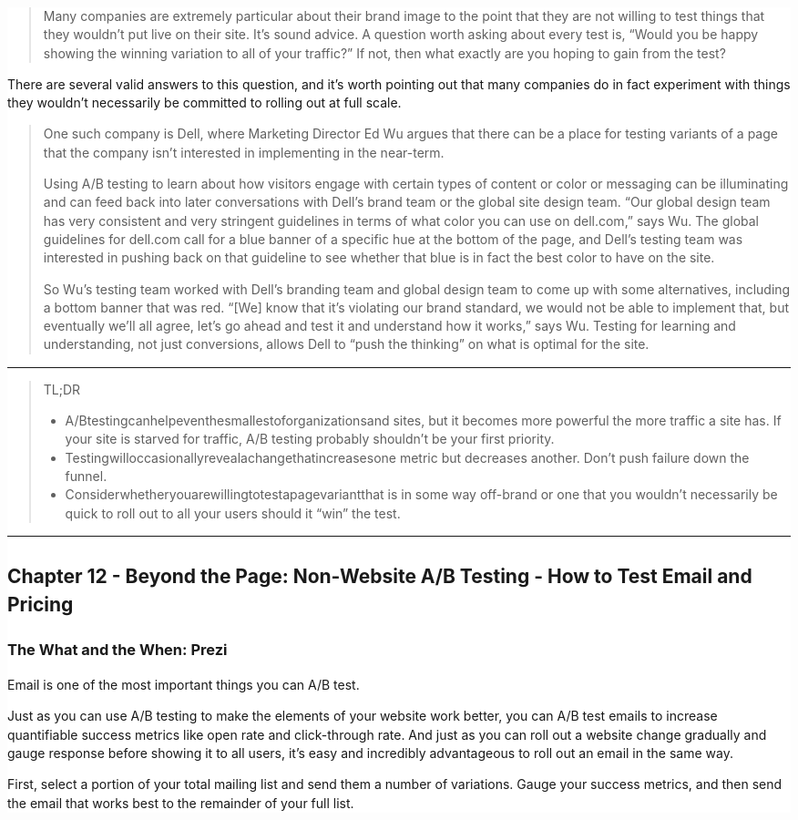 > Many companies are extremely particular about their brand image to the point that they are not willing to test things that they wouldn’t put live on their site. It’s sound advice. A question worth asking about every test is, “Would you be happy showing the winning variation to all of your traffic?” If not, then what exactly are you hoping to gain from the test?


There are several valid answers to this question, and it’s worth pointing out that many companies do in fact experiment with things they wouldn’t necessarily be committed to rolling out at full scale. 

> One such company is Dell, where Marketing Director Ed Wu argues that there can be a place for testing variants of a page that the company isn’t interested in implementing in the near-term.
>
> Using A/B testing to learn about how visitors engage with certain types of content or color or messaging can be illuminating and can feed back into later conversations with Dell’s brand team or the global site design team. “Our global design team has very consistent and very stringent guidelines in terms of what color you can use on dell.com,” says Wu. The global guidelines for dell.com call for a blue banner of a specific hue at the bottom of the page, and Dell’s testing team was interested in pushing back on that guideline to see whether that blue is in fact the best color to have on the site.
>
> So Wu’s testing team worked with Dell’s branding team and global design team to come up with some alternatives, including a bottom banner that was red. “[We] know that it’s violating our brand standard, we would not be able to implement that, but eventually we’ll all agree, let’s go ahead and test it and understand how it works,” says Wu. Testing for learning and understanding, not just conversions, allows Dell to “push the thinking” on what is optimal for the site.

---

> TL;DR
> - A/Btestingcanhelpeventhesmallestoforganizationsand sites, but it becomes more powerful the more traffic a site has. If your site is starved for traffic, A/B testing probably shouldn’t be your first priority.
> - Testingwilloccasionallyrevealachangethatincreasesone metric but decreases another. Don’t push failure down the funnel.
> - Considerwhetheryouarewillingtotestapagevariantthat is in some way off-brand or one that you wouldn’t necessarily be quick to roll out to all your users should it “win” the test.

---

## Chapter 12 - Beyond the Page: Non-Website A/B Testing - How to Test Email and Pricing

### The What and the When: Prezi

Email is one of the most important things you can A/B test. 

Just as you can use A/B testing to make the elements of your website work better, you can A/B test emails to increase quantifiable success metrics like open rate and click-through rate. And just as you can roll out a website change gradually and gauge response before showing it to all users, it’s easy and incredibly advantageous to roll out an email in the same way. 

First, select a portion of your total mailing list and send them a number of variations. Gauge your success metrics, and then send the email that works best to the remainder of your full list.
